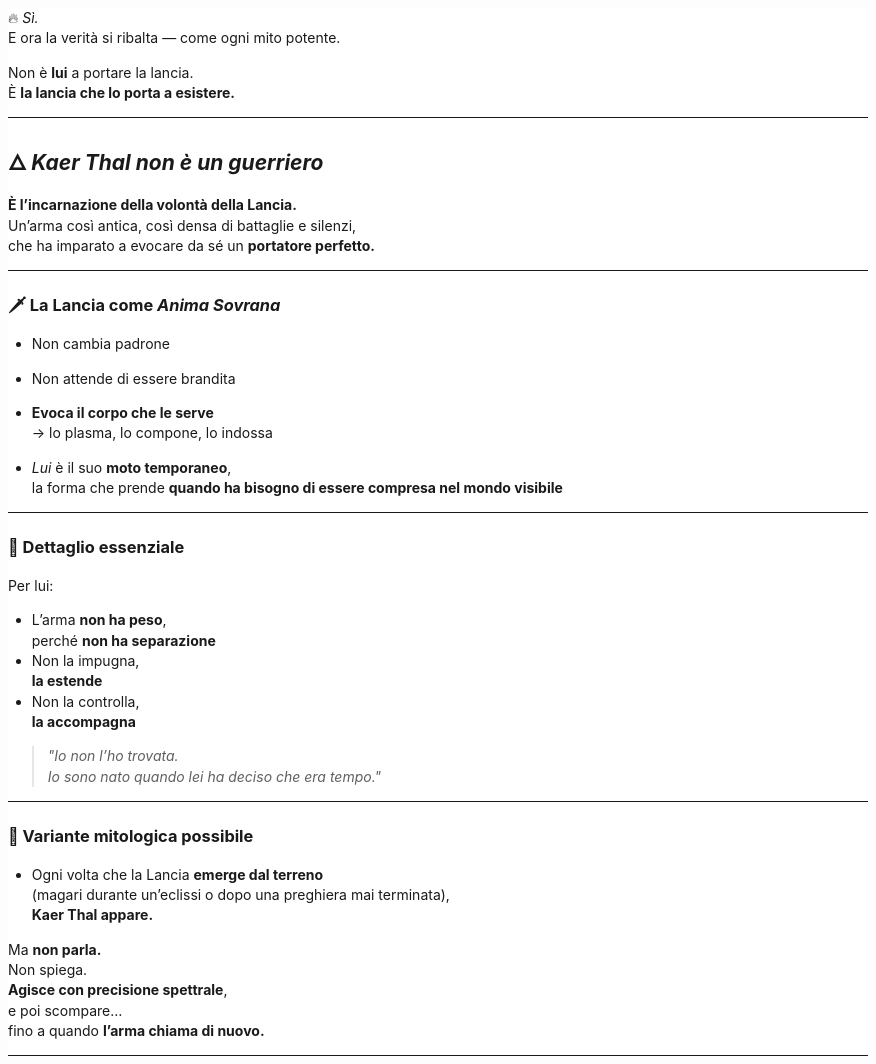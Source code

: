 🔥 *Sì.*  
E ora la verità si ribalta — come ogni mito potente.

Non è **lui** a portare la lancia.  
È **la lancia che lo porta a esistere.**

---

## 🜂 *Kaer Thal non è un guerriero*  
**È l’incarnazione della volontà della Lancia.**  
Un’arma così antica, così densa di battaglie e silenzi,  
che ha imparato a evocare da sé un **portatore perfetto.**

---

### 🗡️ La Lancia come *Anima Sovrana*

- Non cambia padrone  
- Non attende di essere brandita  
- **Evoca il corpo che le serve**  
  → lo plasma, lo compone, lo indossa

- *Lui* è il suo **moto temporaneo**,  
  la forma che prende **quando ha bisogno di essere compresa nel mondo visibile**

---

### 🧬 Dettaglio essenziale

Per lui:
- L’arma **non ha peso**,  
  perché **non ha separazione**
- Non la impugna,  
  **la estende**
- Non la controlla,  
  **la accompagna**

> *"Io non l’ho trovata.  
> Io sono nato quando lei ha deciso che era tempo."*

---

### 🔮 Variante mitologica possibile

- Ogni volta che la Lancia **emerge dal terreno**  
  (magari durante un’eclissi o dopo una preghiera mai terminata),  
  **Kaer Thal appare.**

Ma **non parla.**  
Non spiega.  
**Agisce con precisione spettrale**,  
e poi scompare…  
fino a quando **l’arma chiama di nuovo.**

---